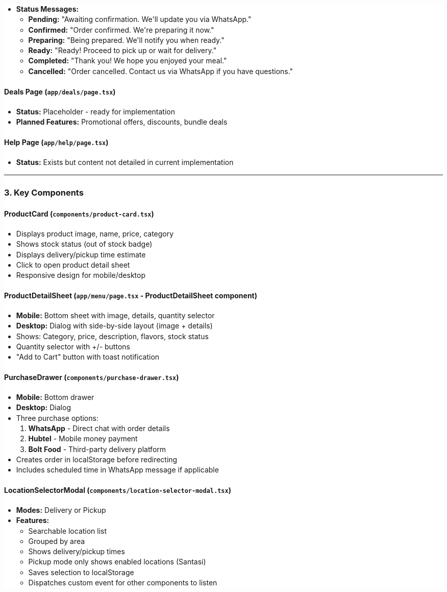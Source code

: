 - **Status Messages:**
  - **Pending:** "Awaiting confirmation. We'll update you via WhatsApp."
  - **Confirmed:** "Order confirmed. We're preparing it now."
  - **Preparing:** "Being prepared. We'll notify you when ready."
  - **Ready:** "Ready! Proceed to pick up or wait for delivery."
  - **Completed:** "Thank you! We hope you enjoyed your meal."
  - **Cancelled:** "Order cancelled. Contact us via WhatsApp if you have questions."

#### Deals Page (`app/deals/page.tsx`)
- **Status:** Placeholder - ready for implementation
- **Planned Features:** Promotional offers, discounts, bundle deals

#### Help Page (`app/help/page.tsx`)
- **Status:** Exists but content not detailed in current implementation

---

### 3. Key Components

#### ProductCard (`components/product-card.tsx`)
- Displays product image, name, price, category
- Shows stock status (out of stock badge)
- Displays delivery/pickup time estimate
- Click to open product detail sheet
- Responsive design for mobile/desktop

#### ProductDetailSheet (`app/menu/page.tsx` - ProductDetailSheet component)
- **Mobile:** Bottom sheet with image, details, quantity selector
- **Desktop:** Dialog with side-by-side layout (image + details)
- Shows: Category, price, description, flavors, stock status
- Quantity selector with +/- buttons
- "Add to Cart" button with toast notification

#### PurchaseDrawer (`components/purchase-drawer.tsx`)
- **Mobile:** Bottom drawer
- **Desktop:** Dialog
- Three purchase options:
  1. **WhatsApp** - Direct chat with order details
  2. **Hubtel** - Mobile money payment
  3. **Bolt Food** - Third-party delivery platform
- Creates order in localStorage before redirecting
- Includes scheduled time in WhatsApp message if applicable

#### LocationSelectorModal (`components/location-selector-modal.tsx`)
- **Modes:** Delivery or Pickup
- **Features:**
  - Searchable location list
  - Grouped by area
  - Shows delivery/pickup times
  - Pickup mode only shows enabled locations (Santasi)
  - Saves selection to localStorage
  - Dispatches custom event for other components to listen
